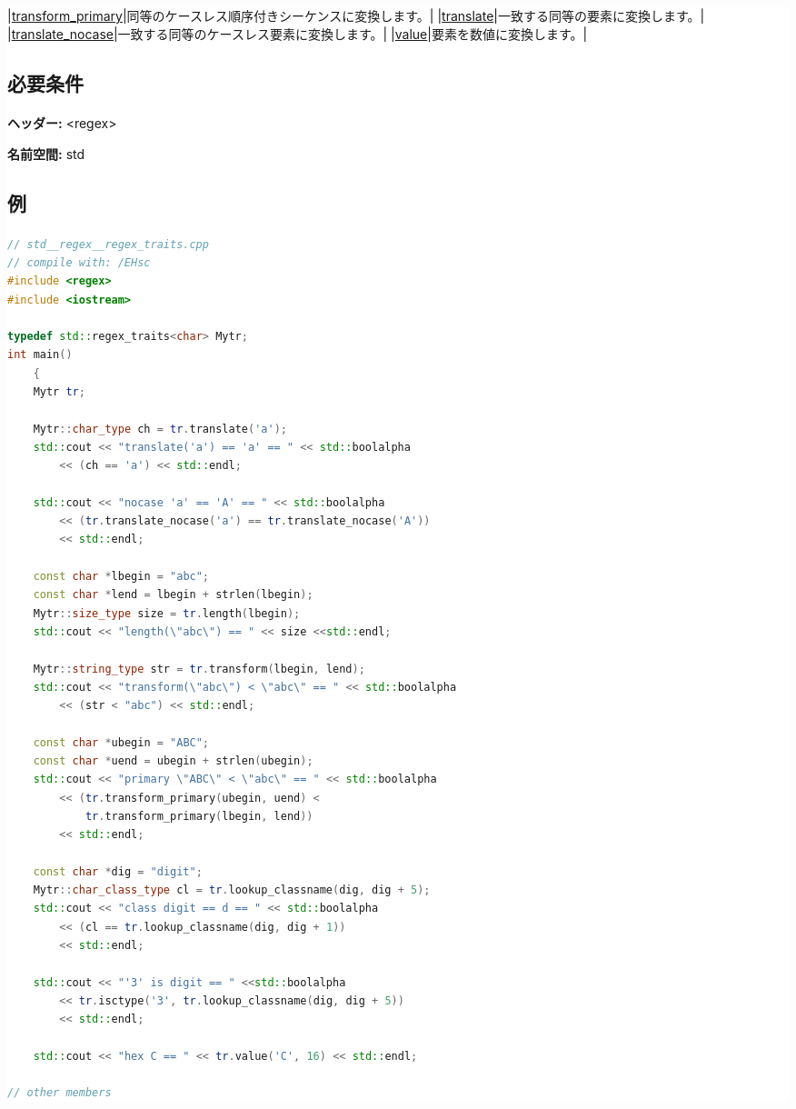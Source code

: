 |[transform_primary](#transform_primary)|同等のケースレス順序付きシーケンスに変換します。|
|[translate](#translate)|一致する同等の要素に変換します。|
|[translate_nocase](#translate_nocase)|一致する同等のケースレス要素に変換します。|
|[value](#value)|要素を数値に変換します。|

## <a name="requirements"></a>必要条件

**ヘッダー:** \<regex>

**名前空間:** std

## <a name="example"></a>例

```cpp
// std__regex__regex_traits.cpp
// compile with: /EHsc
#include <regex>
#include <iostream>

typedef std::regex_traits<char> Mytr;
int main()
    {
    Mytr tr;

    Mytr::char_type ch = tr.translate('a');
    std::cout << "translate('a') == 'a' == " << std::boolalpha
        << (ch == 'a') << std::endl;

    std::cout << "nocase 'a' == 'A' == " << std::boolalpha
        << (tr.translate_nocase('a') == tr.translate_nocase('A'))
        << std::endl;

    const char *lbegin = "abc";
    const char *lend = lbegin + strlen(lbegin);
    Mytr::size_type size = tr.length(lbegin);
    std::cout << "length(\"abc\") == " << size <<std::endl;

    Mytr::string_type str = tr.transform(lbegin, lend);
    std::cout << "transform(\"abc\") < \"abc\" == " << std::boolalpha
        << (str < "abc") << std::endl;

    const char *ubegin = "ABC";
    const char *uend = ubegin + strlen(ubegin);
    std::cout << "primary \"ABC\" < \"abc\" == " << std::boolalpha
        << (tr.transform_primary(ubegin, uend) <
            tr.transform_primary(lbegin, lend))
        << std::endl;

    const char *dig = "digit";
    Mytr::char_class_type cl = tr.lookup_classname(dig, dig + 5);
    std::cout << "class digit == d == " << std::boolalpha
        << (cl == tr.lookup_classname(dig, dig + 1))
        << std::endl;

    std::cout << "'3' is digit == " <<std::boolalpha
        << tr.isctype('3', tr.lookup_classname(dig, dig + 5))
        << std::endl;

    std::cout << "hex C == " << tr.value('C', 16) << std::endl;

// other members
```